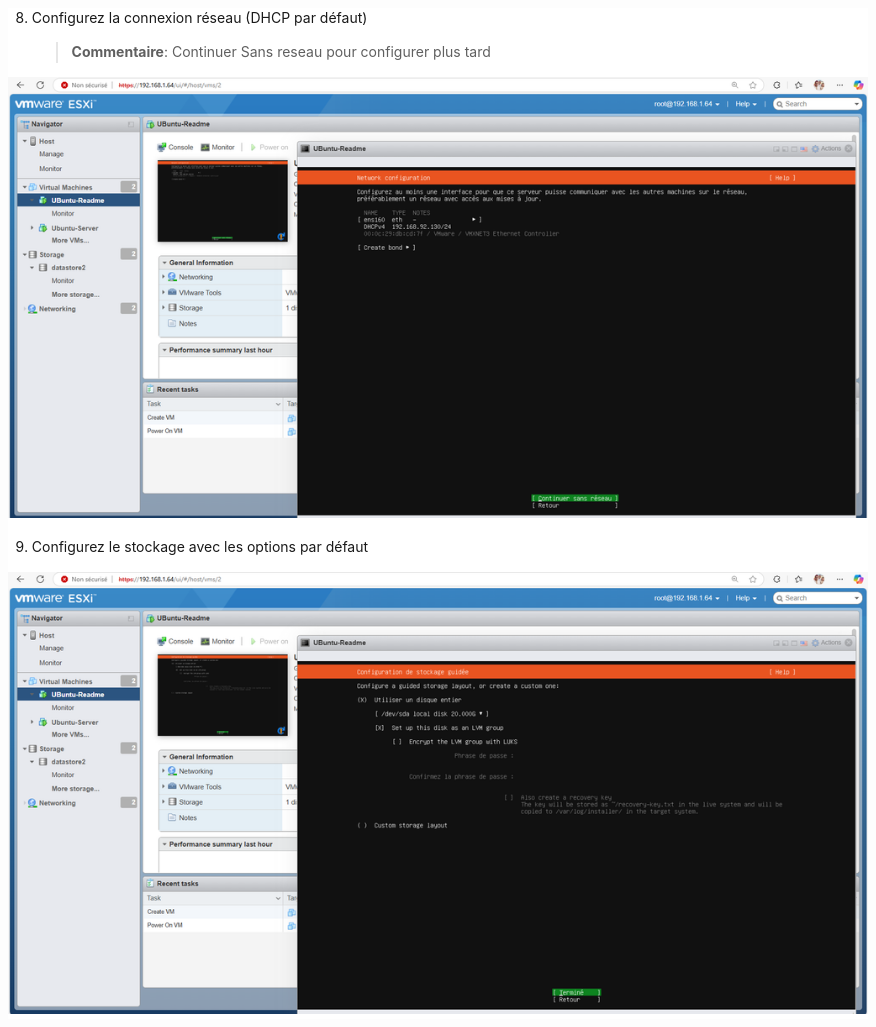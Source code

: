 8. Configurez la connexion réseau (DHCP par défaut)
   > **Commentaire**: Continuer Sans reseau pour configurer plus tard

![Texte alternatif](/Screen-Shots/o36.png)

9. Configurez le stockage avec les options par défaut

![Texte alternatif](/Screen-Shots/o37.png)
